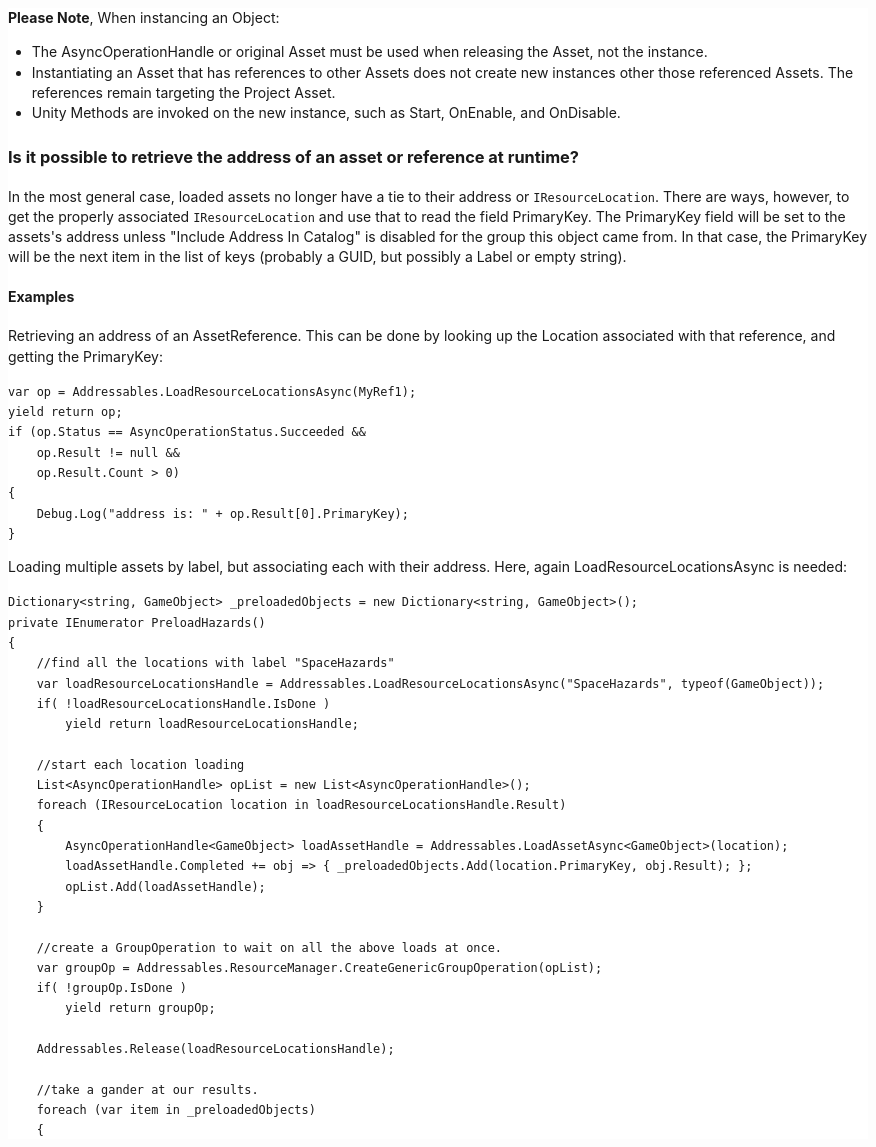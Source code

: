 **Please Note**, When instancing an Object:
* The AsyncOperationHandle or original Asset must be used when releasing the Asset, not the instance.
* Instantiating an Asset that has references to other Assets does not create new instances other those referenced Assets. The references remain targeting the Project Asset.
* Unity Methods are invoked on the new instance, such as Start, OnEnable, and OnDisable.

<a name="faq-get-address"></a>
### Is it possible to retrieve the address of an asset or reference at runtime?
In the most general case, loaded assets no longer have a tie to their address or `IResourceLocation`. There are ways, however, to get the properly associated `IResourceLocation` and use that to read the field PrimaryKey. The PrimaryKey field will be set to the assets's address unless "Include Address In Catalog" is disabled for the group this object came from. In that case, the PrimaryKey will be the next item in the list of keys (probably a GUID, but possibly a Label or empty string). 

#### Examples

Retrieving an address of an AssetReference. This can be done by looking up the Location associated with that reference, and getting the PrimaryKey:

```
var op = Addressables.LoadResourceLocationsAsync(MyRef1);
yield return op;
if (op.Status == AsyncOperationStatus.Succeeded &&
	op.Result != null &&
	op.Result.Count > 0)
{
	Debug.Log("address is: " + op.Result[0].PrimaryKey);
}
```

Loading multiple assets by label, but associating each with their address. Here, again LoadResourceLocationsAsync is needed:

```
Dictionary<string, GameObject> _preloadedObjects = new Dictionary<string, GameObject>();
private IEnumerator PreloadHazards()
{
	//find all the locations with label "SpaceHazards"
	var loadResourceLocationsHandle = Addressables.LoadResourceLocationsAsync("SpaceHazards", typeof(GameObject));
	if( !loadResourceLocationsHandle.IsDone )
		yield return loadResourceLocationsHandle;
	
	//start each location loading
	List<AsyncOperationHandle> opList = new List<AsyncOperationHandle>();
	foreach (IResourceLocation location in loadResourceLocationsHandle.Result)
	{
		AsyncOperationHandle<GameObject> loadAssetHandle = Addressables.LoadAssetAsync<GameObject>(location);
		loadAssetHandle.Completed += obj => { _preloadedObjects.Add(location.PrimaryKey, obj.Result); };
		opList.Add(loadAssetHandle);
	}
	
	//create a GroupOperation to wait on all the above loads at once. 
	var groupOp = Addressables.ResourceManager.CreateGenericGroupOperation(opList);
	if( !groupOp.IsDone )
		yield return groupOp;
	
	Addressables.Release(loadResourceLocationsHandle);

	//take a gander at our results.
	foreach (var item in _preloadedObjects)
	{
```

[Addressables settings]: #addressables-asset-settings
[Assembly Definition File]: https://docs.unity3d.com/Manual/ScriptCompilationAssemblyDefinitionFiles.html
[Namespace]: https://docs.unity3d.com/Manual/Namespaces.html